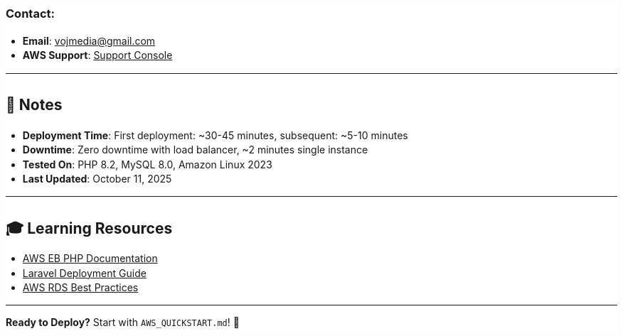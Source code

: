### Contact:
- **Email**: vojmedia@gmail.com
- **AWS Support**: [Support Console](https://console.aws.amazon.com/support/)

---

## 📝 Notes

- **Deployment Time**: First deployment: ~30-45 minutes, subsequent: ~5-10 minutes
- **Downtime**: Zero downtime with load balancer, ~2 minutes single instance
- **Tested On**: PHP 8.2, MySQL 8.0, Amazon Linux 2023
- **Last Updated**: October 11, 2025

---

## 🎓 Learning Resources

- [AWS EB PHP Documentation](https://docs.aws.amazon.com/elasticbeanstalk/latest/dg/php-laravel-tutorial.html)
- [Laravel Deployment Guide](https://laravel.com/docs/10.x/deployment)
- [AWS RDS Best Practices](https://docs.aws.amazon.com/AmazonRDS/latest/UserGuide/CHAP_BestPractices.html)

---

**Ready to Deploy?** Start with `AWS_QUICKSTART.md`! 🚀

